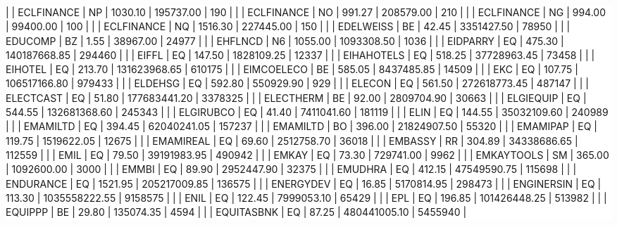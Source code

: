|  | ECLFINANCE | NP | 1030.10 | 195737.00 | 190 |
|  | ECLFINANCE | NO | 991.27 | 208579.00 | 210 |
|  | ECLFINANCE | NG | 994.00 | 99400.00 | 100 |
|  | ECLFINANCE | NQ | 1516.30 | 227445.00 | 150 |
|  | EDELWEISS | BE | 42.45 | 3351427.50 | 78950 |
|  | EDUCOMP | BZ | 1.55 | 38967.00 | 24977 |
|  | EHFLNCD | N6 | 1055.00 | 1093308.50 | 1036 |
|  | EIDPARRY | EQ | 475.30 | 140187668.85 | 294460 |
|  | EIFFL | EQ | 147.50 | 1828109.25 | 12337 |
|  | EIHAHOTELS | EQ | 518.25 | 37728963.45 | 73458 |
|  | EIHOTEL | EQ | 213.70 | 131623968.65 | 610175 |
|  | EIMCOELECO | BE | 585.05 | 8437485.85 | 14509 |
|  | EKC | EQ | 107.75 | 106517166.80 | 979433 |
|  | ELDEHSG | EQ | 592.80 | 550929.90 | 929 |
|  | ELECON | EQ | 561.50 | 272618773.45 | 487147 |
|  | ELECTCAST | EQ | 51.80 | 177683441.20 | 3378325 |
|  | ELECTHERM | BE | 92.00 | 2809704.90 | 30663 |
|  | ELGIEQUIP | EQ | 544.55 | 132681368.60 | 245343 |
|  | ELGIRUBCO | EQ | 41.40 | 7411041.60 | 181119 |
|  | ELIN | EQ | 144.55 | 35032109.60 | 240989 |
|  | EMAMILTD | EQ | 394.45 | 62040241.05 | 157237 |
|  | EMAMILTD | BO | 396.00 | 21824907.50 | 55320 |
|  | EMAMIPAP | EQ | 119.75 | 1519622.05 | 12675 |
|  | EMAMIREAL | EQ | 69.60 | 2512758.70 | 36018 |
|  | EMBASSY | RR | 304.89 | 34338686.65 | 112559 |
|  | EMIL | EQ | 79.50 | 39191983.95 | 490942 |
|  | EMKAY | EQ | 73.30 | 729741.00 | 9962 |
|  | EMKAYTOOLS | SM | 365.00 | 1092600.00 | 3000 |
|  | EMMBI | EQ | 89.90 | 2952447.90 | 32375 |
|  | EMUDHRA | EQ | 412.15 | 47549590.75 | 115698 |
|  | ENDURANCE | EQ | 1521.95 | 205217009.85 | 136575 |
|  | ENERGYDEV | EQ | 16.85 | 5170814.95 | 298473 |
|  | ENGINERSIN | EQ | 113.30 | 1035558222.55 | 9158575 |
|  | ENIL | EQ | 122.45 | 7999053.10 | 65429 |
|  | EPL | EQ | 196.85 | 101426448.25 | 513982 |
|  | EQUIPPP | BE | 29.80 | 135074.35 | 4594 |
|  | EQUITASBNK | EQ | 87.25 | 480441005.10 | 5455940 |